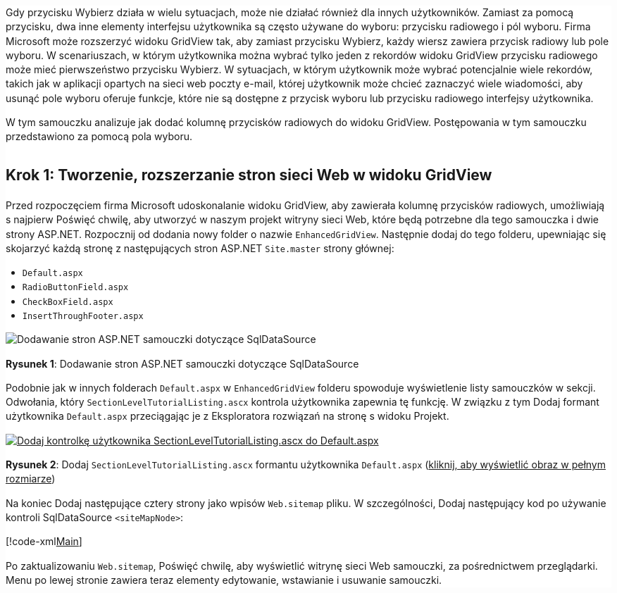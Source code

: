 Gdy przycisku Wybierz działa w wielu sytuacjach, może nie działać również dla innych użytkowników. Zamiast za pomocą przycisku, dwa inne elementy interfejsu użytkownika są często używane do wyboru: przycisku radiowego i pól wyboru. Firma Microsoft może rozszerzyć widoku GridView tak, aby zamiast przycisku Wybierz, każdy wiersz zawiera przycisk radiowy lub pole wyboru. W scenariuszach, w którym użytkownika można wybrać tylko jeden z rekordów widoku GridView przycisku radiowego może mieć pierwszeństwo przycisku Wybierz. W sytuacjach, w którym użytkownik może wybrać potencjalnie wiele rekordów, takich jak w aplikacji opartych na sieci web poczty e-mail, której użytkownik może chcieć zaznaczyć wiele wiadomości, aby usunąć pole wyboru oferuje funkcje, które nie są dostępne z przycisk wyboru lub przycisku radiowego interfejsy użytkownika.

W tym samouczku analizuje jak dodać kolumnę przycisków radiowych do widoku GridView. Postępowania w tym samouczku przedstawiono za pomocą pola wyboru.

## <a name="step-1-creating-the-enhancing-the-gridview-web-pages"></a>Krok 1: Tworzenie, rozszerzanie stron sieci Web w widoku GridView

Przed rozpoczęciem firma Microsoft udoskonalanie widoku GridView, aby zawierała kolumnę przycisków radiowych, umożliwiają s najpierw Poświęć chwilę, aby utworzyć w naszym projekt witryny sieci Web, które będą potrzebne dla tego samouczka i dwie strony ASP.NET. Rozpocznij od dodania nowy folder o nazwie `EnhancedGridView`. Następnie dodaj do tego folderu, upewniając się skojarzyć każdą stronę z następujących stron ASP.NET `Site.master` strony głównej:

- `Default.aspx`
- `RadioButtonField.aspx`
- `CheckBoxField.aspx`
- `InsertThroughFooter.aspx`


![Dodawanie stron ASP.NET samouczki dotyczące SqlDataSource](adding-a-gridview-column-of-radio-buttons-cs/_static/image1.gif)

**Rysunek 1**: Dodawanie stron ASP.NET samouczki dotyczące SqlDataSource


Podobnie jak w innych folderach `Default.aspx` w `EnhancedGridView` folderu spowoduje wyświetlenie listy samouczków w sekcji. Odwołania, który `SectionLevelTutorialListing.ascx` kontrola użytkownika zapewnia tę funkcję. W związku z tym Dodaj formant użytkownika `Default.aspx` przeciągając je z Eksploratora rozwiązań na stronę s widoku Projekt.


[![Dodaj kontrolkę użytkownika SectionLevelTutorialListing.ascx do Default.aspx](adding-a-gridview-column-of-radio-buttons-cs/_static/image2.gif)](adding-a-gridview-column-of-radio-buttons-cs/_static/image1.png)

**Rysunek 2**: Dodaj `SectionLevelTutorialListing.ascx` formantu użytkownika `Default.aspx` ([kliknij, aby wyświetlić obraz w pełnym rozmiarze](adding-a-gridview-column-of-radio-buttons-cs/_static/image2.png))


Na koniec Dodaj następujące cztery strony jako wpisów `Web.sitemap` pliku. W szczególności, Dodaj następujący kod po używanie kontroli SqlDataSource `<siteMapNode>`:


[!code-xml[Main](adding-a-gridview-column-of-radio-buttons-cs/samples/sample1.xml)]

Po zaktualizowaniu `Web.sitemap`, Poświęć chwilę, aby wyświetlić witrynę sieci Web samouczki, za pośrednictwem przeglądarki. Menu po lewej stronie zawiera teraz elementy edytowanie, wstawianie i usuwanie samouczki.

